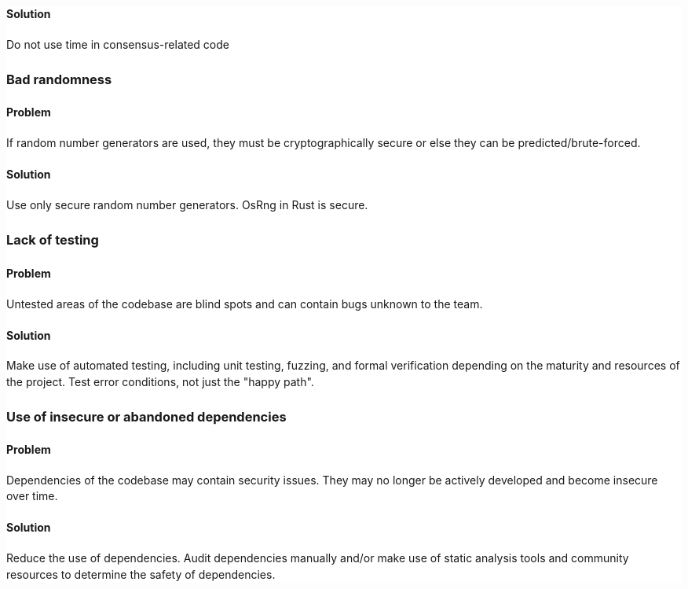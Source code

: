 #### Solution
Do not use time in consensus-related code

### Bad randomness

#### Problem
If random number generators are used, they must be cryptographically secure or else they can be predicted/brute-forced.

#### Solution
Use only secure random number generators. OsRng in Rust is secure.

### Lack of testing

#### Problem
Untested areas of the codebase are blind spots and can contain bugs unknown to the team.

#### Solution
Make use of automated testing, including unit testing, fuzzing, and formal verification depending on the maturity and resources of the project.
Test error conditions, not just the "happy path".

### Use of insecure or abandoned dependencies

#### Problem
Dependencies of the codebase may contain security issues. They may no longer be actively developed and become insecure over time.

#### Solution
Reduce the use of dependencies.
Audit dependencies manually and/or make use of static analysis tools and community resources to determine the safety of dependencies.



